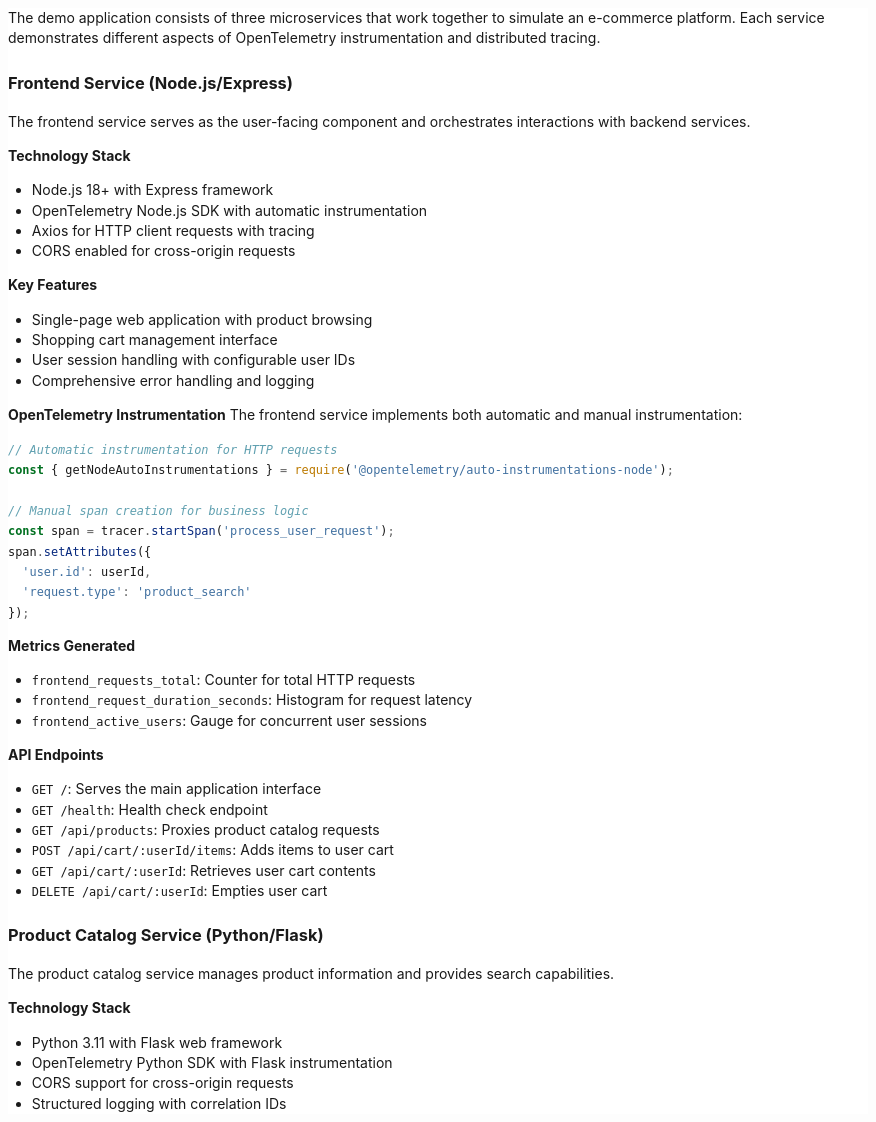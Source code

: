 The demo application consists of three microservices that work together to simulate an e-commerce platform. Each service demonstrates different aspects of OpenTelemetry instrumentation and distributed tracing.

### Frontend Service (Node.js/Express)

The frontend service serves as the user-facing component and orchestrates interactions with backend services.

**Technology Stack**
- Node.js 18+ with Express framework
- OpenTelemetry Node.js SDK with automatic instrumentation
- Axios for HTTP client requests with tracing
- CORS enabled for cross-origin requests

**Key Features**
- Single-page web application with product browsing
- Shopping cart management interface
- User session handling with configurable user IDs
- Comprehensive error handling and logging

**OpenTelemetry Instrumentation**
The frontend service implements both automatic and manual instrumentation:

```javascript
// Automatic instrumentation for HTTP requests
const { getNodeAutoInstrumentations } = require('@opentelemetry/auto-instrumentations-node');

// Manual span creation for business logic
const span = tracer.startSpan('process_user_request');
span.setAttributes({
  'user.id': userId,
  'request.type': 'product_search'
});
```

**Metrics Generated**
- `frontend_requests_total`: Counter for total HTTP requests
- `frontend_request_duration_seconds`: Histogram for request latency
- `frontend_active_users`: Gauge for concurrent user sessions

**API Endpoints**
- `GET /`: Serves the main application interface
- `GET /health`: Health check endpoint
- `GET /api/products`: Proxies product catalog requests
- `POST /api/cart/:userId/items`: Adds items to user cart
- `GET /api/cart/:userId`: Retrieves user cart contents
- `DELETE /api/cart/:userId`: Empties user cart

### Product Catalog Service (Python/Flask)

The product catalog service manages product information and provides search capabilities.

**Technology Stack**
- Python 3.11 with Flask web framework
- OpenTelemetry Python SDK with Flask instrumentation
- CORS support for cross-origin requests
- Structured logging with correlation IDs
